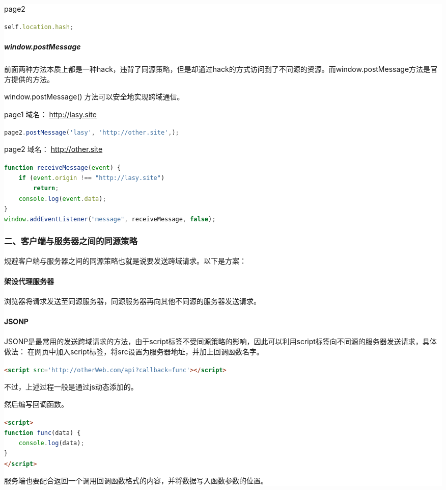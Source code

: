 page2

```JavaScript
self.location.hash;
```

##### window.postMessage

前面两种方法本质上都是一种hack，违背了同源策略，但是却通过hack的方式访问到了不同源的资源。而window.postMessage方法是官方提供的方法。

window.postMessage() 方法可以安全地实现跨域通信。

page1 域名： http://lasy.site 

```JavaScript
page2.postMessage('lasy', 'http://other.site',);
```

page2 域名： http://other.site 

```JavaScript
function receiveMessage(event) {
    if (event.origin !== "http://lasy.site")
        return;
    console.log(event.data);
}
window.addEventListener("message", receiveMessage, false);
```

### 二、客户端与服务器之间的同源策略

规避客户端与服务器之间的同源策略也就是说要发送跨域请求。以下是方案： 

#### 架设代理服务器

浏览器将请求发送至同源服务器，同源服务器再向其他不同源的服务器发送请求。 

#### JSONP

JSONP是最常用的发送跨域请求的方法，由于script标签不受同源策略的影响，因此可以利用script标签向不同源的服务器发送请求，具体做法： 在网页中加入script标签，将src设置为服务器地址，并加上回调函数名字。

```HTML
<script src='http://otherWeb.com/api?callback=func'></script>
```

不过，上述过程一般是通过js动态添加的。

然后编写回调函数。

```HTML
<script>
function func(data) {
    console.log(data);
}
</script>
```

服务端也要配合返回一个调用回调函数格式的内容，并将数据写入函数参数的位置。
